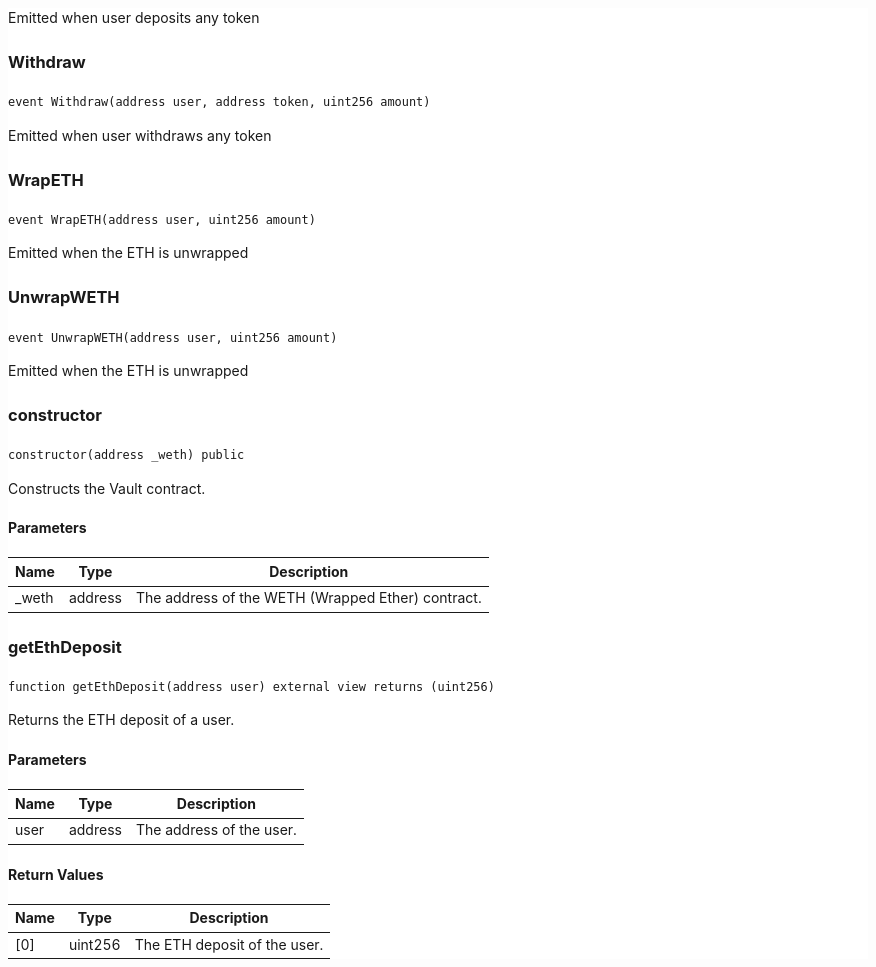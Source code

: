 Emitted when user deposits any token

### Withdraw

```solidity
event Withdraw(address user, address token, uint256 amount)
```

Emitted when user withdraws any token

### WrapETH

```solidity
event WrapETH(address user, uint256 amount)
```

Emitted when the ETH is unwrapped

### UnwrapWETH

```solidity
event UnwrapWETH(address user, uint256 amount)
```

Emitted when the ETH is unwrapped

### constructor

```solidity
constructor(address _weth) public
```

Constructs the Vault contract.

#### Parameters

| Name   | Type    | Description                                       |
| ------ | ------- | ------------------------------------------------- |
| \_weth | address | The address of the WETH (Wrapped Ether) contract. |

### getEthDeposit

```solidity
function getEthDeposit(address user) external view returns (uint256)
```

Returns the ETH deposit of a user.

#### Parameters

| Name | Type    | Description              |
| ---- | ------- | ------------------------ |
| user | address | The address of the user. |

#### Return Values

| Name | Type    | Description                  |
| ---- | ------- | ---------------------------- |
| [0]  | uint256 | The ETH deposit of the user. |

